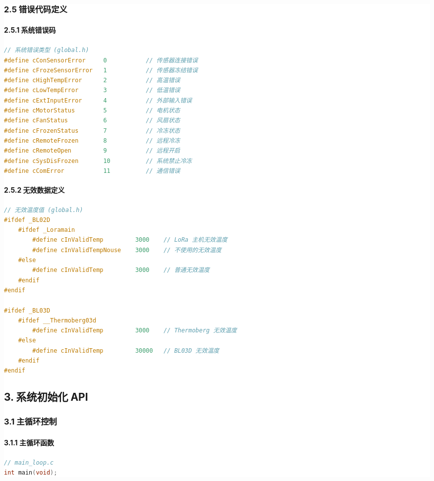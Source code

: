 ### 2.5 错误代码定义

#### 2.5.1 系统错误码

```c
// 系统错误类型 (global.h)
#define cConSensorError     0           // 传感器连接错误
#define cFrozeSensorError   1           // 传感器冻结错误
#define cHighTempError      2           // 高温错误
#define cLowTempError       3           // 低温错误
#define cExtInputError      4           // 外部输入错误
#define cMotorStatus        5           // 电机状态
#define cFanStatus          6           // 风扇状态
#define cFrozenStatus       7           // 冷冻状态
#define cRemoteFrozen       8           // 远程冷冻
#define cRemoteOpen         9           // 远程开启
#define cSysDisFrozen       10          // 系统禁止冷冻
#define cComError           11          // 通信错误
```

#### 2.5.2 无效数据定义

```c
// 无效温度值 (global.h)
#ifdef _BL02D
    #ifdef _Loramain
        #define cInValidTemp         3000    // LoRa 主机无效温度
        #define cInValidTempNouse    3000    // 不使用的无效温度
    #else
        #define cInValidTemp         3000    // 普通无效温度
    #endif
#endif

#ifdef _BL03D
    #ifdef __Thermoberg03d
        #define cInValidTemp         3000    // Thermoberg 无效温度
    #else
        #define cInValidTemp         30000   // BL03D 无效温度
    #endif
#endif
```

## 3. 系统初始化 API

### 3.1 主循环控制

#### 3.1.1 主循环函数

```c
// main_loop.c
int main(void);
```
